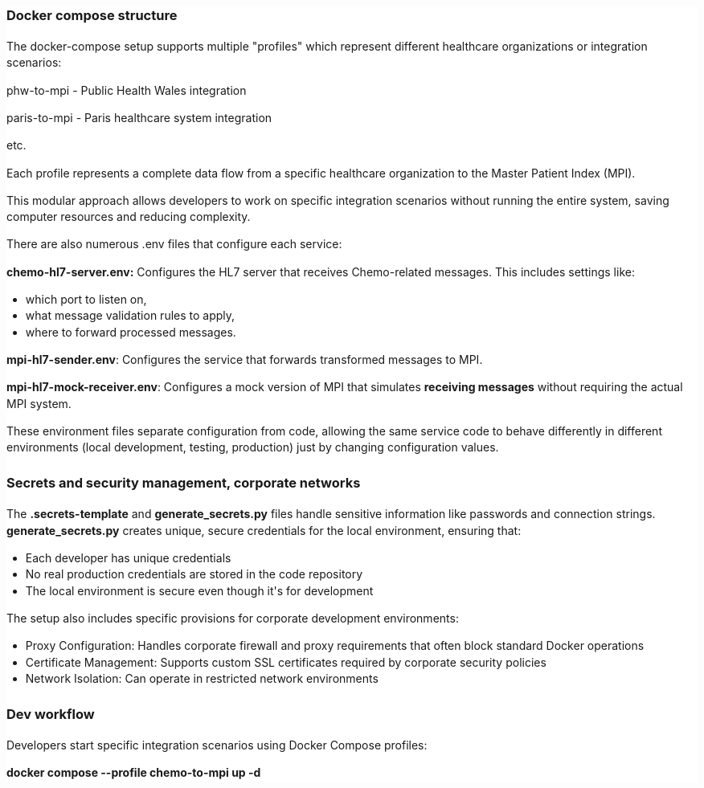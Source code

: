 ### Docker compose structure

The docker-compose setup supports multiple "profiles" which represent different healthcare organizations or integration scenarios:

phw-to-mpi - Public Health Wales integration

paris-to-mpi - Paris healthcare system integration

etc.

Each profile represents a complete data flow from a specific healthcare organization to the Master Patient Index (MPI).

This modular approach allows developers to work on specific integration scenarios without running the entire system, saving computer resources and reducing complexity.

There are also numerous .env files that configure each service:

**chemo-hl7-server.env:** Configures the HL7 server that receives Chemo-related messages. This includes settings like:

- which port to listen on,
- what message validation rules to apply,
- where to forward processed messages.

**mpi-hl7-sender.env**: Configures the service that forwards transformed messages to MPI.

**mpi-hl7-mock-receiver.env**: Configures a mock version of MPI that simulates **receiving messages** without requiring the actual MPI system.

These environment files separate configuration from code, allowing the same service code to behave differently in different environments (local development, testing, production) just by changing configuration values.

### Secrets and security management, corporate networks

The **.secrets-template** and **generate_secrets.py** files handle sensitive information like passwords and connection strings. **generate_secrets.py** creates unique, secure credentials for the local environment, ensuring that:

- Each developer has unique credentials
- No real production credentials are stored in the code repository
- The local environment is secure even though it's for development

The setup also includes specific provisions for corporate development environments:

- Proxy Configuration: Handles corporate firewall and proxy requirements that often block standard Docker operations
- Certificate Management: Supports custom SSL certificates required by corporate security policies
- Network Isolation: Can operate in restricted network environments

### Dev workflow

Developers start specific integration scenarios using Docker Compose profiles:

**docker compose --profile chemo-to-mpi up -d**
